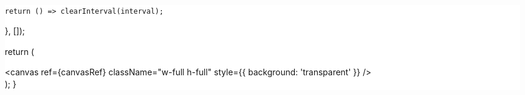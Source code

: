     return () => clearInterval(interval);
  }, []);

  return (
    <div className="w-full h-[200px] flex items-center justify-center overflow-hidden bg-transparent">
      <canvas
        ref={canvasRef}
        className="w-full h-full"
        style={{ background: 'transparent' }}
      />
    </div>
  );
}